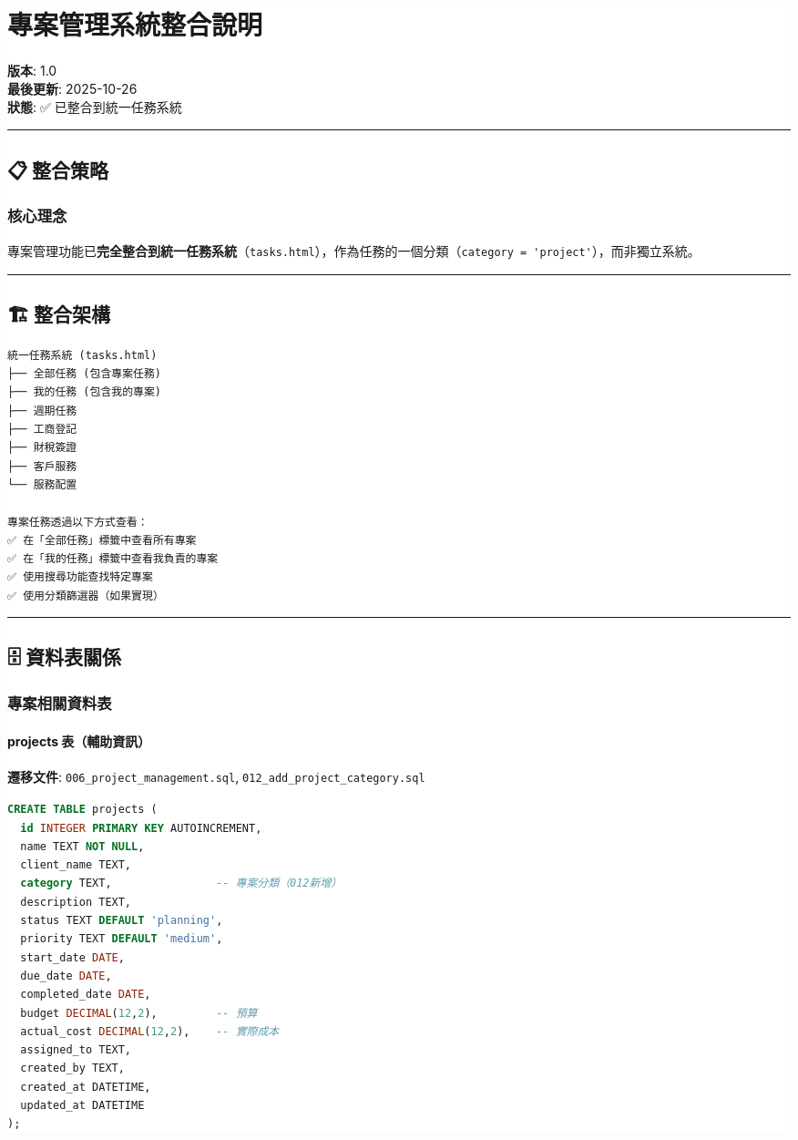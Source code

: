 # 專案管理系統整合說明

**版本**: 1.0  
**最後更新**: 2025-10-26  
**狀態**: ✅ 已整合到統一任務系統

---

## 📋 整合策略

### 核心理念

專案管理功能已**完全整合到統一任務系統**（`tasks.html`），作為任務的一個分類（`category = 'project'`），而非獨立系統。

---

## 🏗️ 整合架構

```
統一任務系統 (tasks.html)
├── 全部任務 (包含專案任務)
├── 我的任務 (包含我的專案)
├── 週期任務
├── 工商登記
├── 財稅簽證
├── 客戶服務
└── 服務配置

專案任務透過以下方式查看：
✅ 在「全部任務」標籤中查看所有專案
✅ 在「我的任務」標籤中查看我負責的專案
✅ 使用搜尋功能查找特定專案
✅ 使用分類篩選器（如果實現）
```

---

## 🗄️ 資料表關係

### 專案相關資料表

#### projects 表（輔助資訊）
**遷移文件**: `006_project_management.sql`, `012_add_project_category.sql`

```sql
CREATE TABLE projects (
  id INTEGER PRIMARY KEY AUTOINCREMENT,
  name TEXT NOT NULL,
  client_name TEXT,
  category TEXT,                -- 專案分類（012新增）
  description TEXT,
  status TEXT DEFAULT 'planning',
  priority TEXT DEFAULT 'medium',
  start_date DATE,
  due_date DATE,
  completed_date DATE,
  budget DECIMAL(12,2),         -- 預算
  actual_cost DECIMAL(12,2),    -- 實際成本
  assigned_to TEXT,
  created_by TEXT,
  created_at DATETIME,
  updated_at DATETIME
);
```
